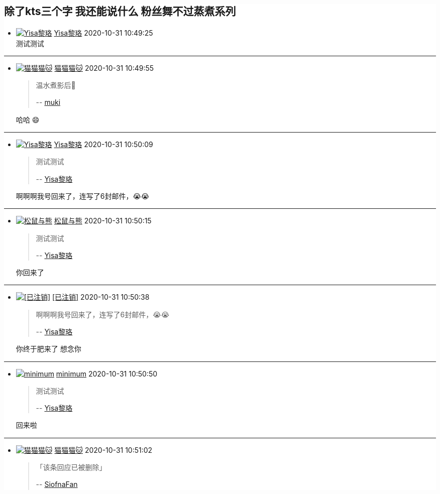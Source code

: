   除了kts三个字 我还能说什么 粉丝舞不过蒸煮系列  
---
* [![Yisa黎珞](../../image/icon/u217273308-1.jpg)](https://www.douban.com/people/217273308/)    [Yisa黎珞](https://www.douban.com/people/217273308/)    2020-10-31 10:49:25  
  测试测试  
---
* [![猫猫猫🐱](../../image/icon/u220406829-2.jpg)](https://www.douban.com/people/220406829/)    [猫猫猫🐱](https://www.douban.com/people/220406829/)    2020-10-31 10:49:55  
  >温水煮影后👏  
  >
  >-- [muki](https://www.douban.com/people/190049323/)  
  
  哈哈 😄  
---
* [![Yisa黎珞](../../image/icon/u217273308-1.jpg)](https://www.douban.com/people/217273308/)    [Yisa黎珞](https://www.douban.com/people/217273308/)    2020-10-31 10:50:09  
  >测试测试  
  >
  >-- [Yisa黎珞](https://www.douban.com/people/217273308/)  
  
  啊啊啊我号回来了，连写了6封邮件，😭😭  
---
* [![松鼠与熊](../../image/icon/u168667402-2.jpg)](https://www.douban.com/people/168667402/)    [松鼠与熊](https://www.douban.com/people/168667402/)    2020-10-31 10:50:15  
  >测试测试  
  >
  >-- [Yisa黎珞](https://www.douban.com/people/217273308/)  
  
  你回来了  
---
* [![[已注销]](../../image/icon/user_normal.jpg)](https://www.douban.com/people/219008874/)    [[已注销]](https://www.douban.com/people/219008874/)    2020-10-31 10:50:38  
  >啊啊啊我号回来了，连写了6封邮件，😭😭  
  >
  >-- [Yisa黎珞](https://www.douban.com/people/217273308/)  
  
  你终于肥来了 想念你  
---
* [![minimum](../../image/icon/u218236166-1.jpg)](https://www.douban.com/people/218236166/)    [minimum](https://www.douban.com/people/218236166/)    2020-10-31 10:50:50  
  >测试测试  
  >
  >-- [Yisa黎珞](https://www.douban.com/people/217273308/)  
  
  回来啦  
---
* [![猫猫猫🐱](../../image/icon/u220406829-2.jpg)](https://www.douban.com/people/220406829/)    [猫猫猫🐱](https://www.douban.com/people/220406829/)    2020-10-31 10:51:02  
  >「该条回应已被删除」  
  >
  >-- [SiofnaFan](https://www.douban.com/people/180076918/)  
  